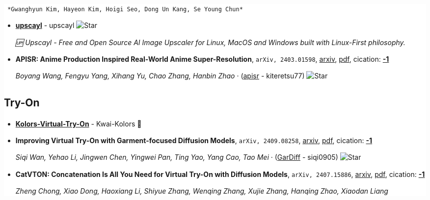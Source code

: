 	 *Gwanghyun Kim, Hayeon Kim, Hoigi Seo, Dong Un Kang, Se Young Chun*
- [**upscayl**](https://github.com/upscayl/upscayl) - upscayl ![Star](https://img.shields.io/github/stars/upscayl/upscayl.svg?style=social&label=Star)

	 *🆙 Upscayl - Free and Open Source AI Image Upscaler for Linux, MacOS and Windows built with Linux-First philosophy.*
- **APISR: Anime Production Inspired Real-World Anime Super-Resolution**, `arXiv, 2403.01598`, [arxiv](http://arxiv.org/abs/2403.01598v1), [pdf](http://arxiv.org/pdf/2403.01598v1.pdf), cication: [**-1**](None)

	 *Boyang Wang, Fengyu Yang, Xihang Yu, Chao Zhang, Hanbin Zhao* · ([apisr](https://github.com/kiteretsu77/apisr) - kiteretsu77) ![Star](https://img.shields.io/github/stars/kiteretsu77/apisr.svg?style=social&label=Star)

## Try-On
- [**Kolors-Virtual-Try-On**](https://huggingface.co/spaces/Kwai-Kolors/Kolors-Virtual-Try-On) - Kwai-Kolors 🤗
- **Improving Virtual Try-On with Garment-focused Diffusion Models**, `arXiv, 2409.08258`, [arxiv](http://arxiv.org/abs/2409.08258v1), [pdf](http://arxiv.org/pdf/2409.08258v1.pdf), cication: [**-1**](None)

	 *Siqi Wan, Yehao Li, Jingwen Chen, Yingwei Pan, Ting Yao, Yang Cao, Tao Mei* · ([GarDiff](https://github.com/siqi0905/GarDiff/tree/master) - siqi0905) ![Star](https://img.shields.io/github/stars/siqi0905/GarDiff.svg?style=social&label=Star)
- **CatVTON: Concatenation Is All You Need for Virtual Try-On with Diffusion
  Models**, `arXiv, 2407.15886`, [arxiv](http://arxiv.org/abs/2407.15886v1), [pdf](http://arxiv.org/pdf/2407.15886v1.pdf), cication: [**-1**](None)

	 *Zheng Chong, Xiao Dong, Haoxiang Li, Shiyue Zhang, Wenqing Zhang, Xujie Zhang, Hanqing Zhao, Xiaodan Liang*

